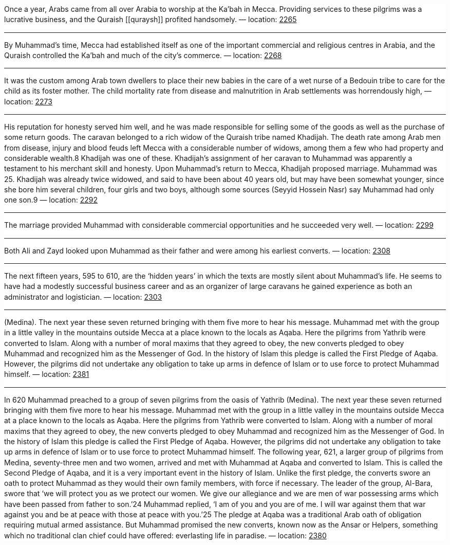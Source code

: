 Once a year, Arabs came from all over Arabia to worship at the Ka’bah in Mecca. Providing services to these pilgrims was a lucrative business, and the Quraish [[quraysh]] profited handsomely. — location: [2265]()

---
By Muhammad’s time, Mecca had established itself as one of the important commercial and religious centres in Arabia, and the Quraish controlled the Ka’bah and much of the city’s commerce. — location: [2268]()

---
It was the custom among Arab town dwellers to place their new babies in the care of a wet nurse of a Bedouin tribe to care for the child as its foster mother. The child mortality rate from disease and malnutrition in Arab settlements was horrendously high, — location: [2273]()

---
His reputation for honesty served him well, and he was made responsible for selling some of the goods as well as the purchase of some return goods. The caravan belonged to a rich widow of the Quraish tribe named Khadijah. The death rate among Arab men from disease, injury and blood feuds left Mecca with a considerable number of widows, among them a few who had property and considerable wealth.8 Khadijah was one of these. Khadijah’s assignment of her caravan to Muhammad was apparently a testament to his merchant skill and honesty. Upon Muhammad’s return to Mecca, Khadijah proposed marriage. Muhammad was 25. Khadijah was already twice widowed, and said to have been about 40 years old, but may have been somewhat younger, since she bore him several children, four girls and two boys, although some sources (Seyyid Hossein Nasr) say Muhammad had only one son.9 — location: [2292]()

---
The marriage provided Muhammad with considerable commercial opportunities and he succeeded very well. — location: [2299]()

---
Both Ali and Zayd looked upon Muhammad as their father and were among his earliest converts. — location: [2308]()

---
The next fifteen years, 595 to 610, are the ‘hidden years’ in which the texts are mostly silent about Muhammad’s life. He seems to have had a modestly successful business career and as an organizer of large caravans he gained experience as both an administrator and logistician. — location: [2303]()

---
(Medina). The next year these seven returned bringing with them five more to hear his message. Muhammad met with the group in a little valley in the mountains outside Mecca at a place known to the locals as Aqaba. Here the pilgrims from Yathrib were converted to Islam. Along with a number of moral maxims that they agreed to obey, the new converts pledged to obey Muhammad and recognized him as the Messenger of God. In the history of Islam this pledge is called the First Pledge of Aqaba. However, the pilgrims did not undertake any obligation to take up arms in defence of Islam or to use force to protect Muhammad himself. — location: [2381]()

---
In 620 Muhammad preached to a group of seven pilgrims from the oasis of Yathrib (Medina). The next year these seven returned bringing with them five more to hear his message. Muhammad met with the group in a little valley in the mountains outside Mecca at a place known to the locals as Aqaba. Here the pilgrims from Yathrib were converted to Islam. Along with a number of moral maxims that they agreed to obey, the new converts pledged to obey Muhammad and recognized him as the Messenger of God. In the history of Islam this pledge is called the First Pledge of Aqaba. However, the pilgrims did not undertake any obligation to take up arms in defence of Islam or to use force to protect Muhammad himself. The following year, 621, a larger group of pilgrims from Medina, seventy-three men and two women, arrived and met with Muhammad at Aqaba and converted to Islam. This is called the Second Pledge of Aqaba, and it is a very important event in the history of Islam. Unlike the first pledge, the converts swore an oath to protect Muhammad as they would their own family members, with force if necessary. The leader of the group, Al-Bara, swore that ‘we will protect you as we protect our women. We give our allegiance and we are men of war possessing arms which have been passed from father to son.’24 Muhammad replied, ‘I am of you and you are of me. I will war against them that war against you and be at peace with those at peace with you.’25 The pledge at Aqaba was a traditional Arab oath of obligation requiring mutual armed assistance. But Muhammad promised the new converts, known now as the Ansar or Helpers, something which no traditional clan chief could have offered: everlasting life in paradise. — location: [2380]()